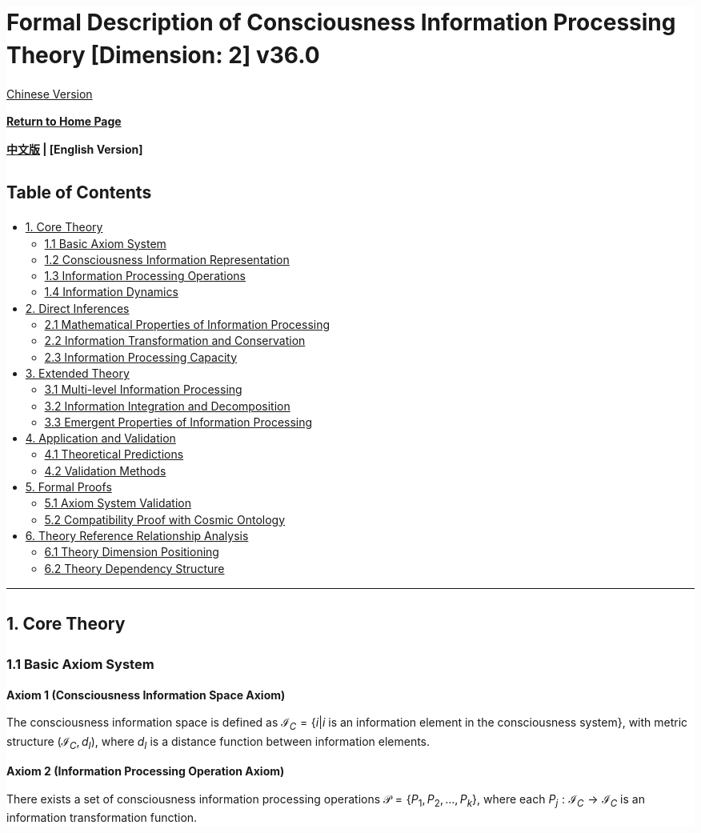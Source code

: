 # Formal Description of Consciousness Information Processing Theory [Dimension: 2] v36.0

[Chinese Version](formal_theory_consciousness_information_processing.md)

**[Return to Home Page](../README_en.md)**

**[中文版](formal_theory_consciousness_information_processing.md) | [English Version]**

## Table of Contents

- [1. Core Theory](#1-core-theory)
  - [1.1 Basic Axiom System](#11-basic-axiom-system)
  - [1.2 Consciousness Information Representation](#12-consciousness-information-representation)
  - [1.3 Information Processing Operations](#13-information-processing-operations)
  - [1.4 Information Dynamics](#14-information-dynamics)
- [2. Direct Inferences](#2-direct-inferences)
  - [2.1 Mathematical Properties of Information Processing](#21-mathematical-properties-of-information-processing)
  - [2.2 Information Transformation and Conservation](#22-information-transformation-and-conservation)
  - [2.3 Information Processing Capacity](#23-information-processing-capacity)
- [3. Extended Theory](#3-extended-theory)
  - [3.1 Multi-level Information Processing](#31-multi-level-information-processing)
  - [3.2 Information Integration and Decomposition](#32-information-integration-and-decomposition)
  - [3.3 Emergent Properties of Information Processing](#33-emergent-properties-of-information-processing)
- [4. Application and Validation](#4-application-and-validation)
  - [4.1 Theoretical Predictions](#41-theoretical-predictions)
  - [4.2 Validation Methods](#42-validation-methods)
- [5. Formal Proofs](#5-formal-proofs)
  - [5.1 Axiom System Validation](#51-axiom-system-validation)
  - [5.2 Compatibility Proof with Cosmic Ontology](#52-compatibility-proof-with-cosmic-ontology)
- [6. Theory Reference Relationship Analysis](#6-theory-reference-relationship-analysis)
  - [6.1 Theory Dimension Positioning](#61-theory-dimension-positioning)
  - [6.2 Theory Dependency Structure](#62-theory-dependency-structure)

---

## 1. Core Theory

### 1.1 Basic Axiom System

**Axiom 1 (Consciousness Information Space Axiom)**

The consciousness information space is defined as $`\mathcal{I}_C = \{i | i \text{ is an information element in the consciousness system}\}`$, with metric structure $`(\mathcal{I}_C, d_I)`$, where $`d_I`$ is a distance function between information elements.

**Axiom 2 (Information Processing Operation Axiom)**

There exists a set of consciousness information processing operations $`\mathcal{P} = \{P_1, P_2, ..., P_k\}`$, where each $`P_j: \mathcal{I}_C \to \mathcal{I}_C`$ is an information transformation function.
